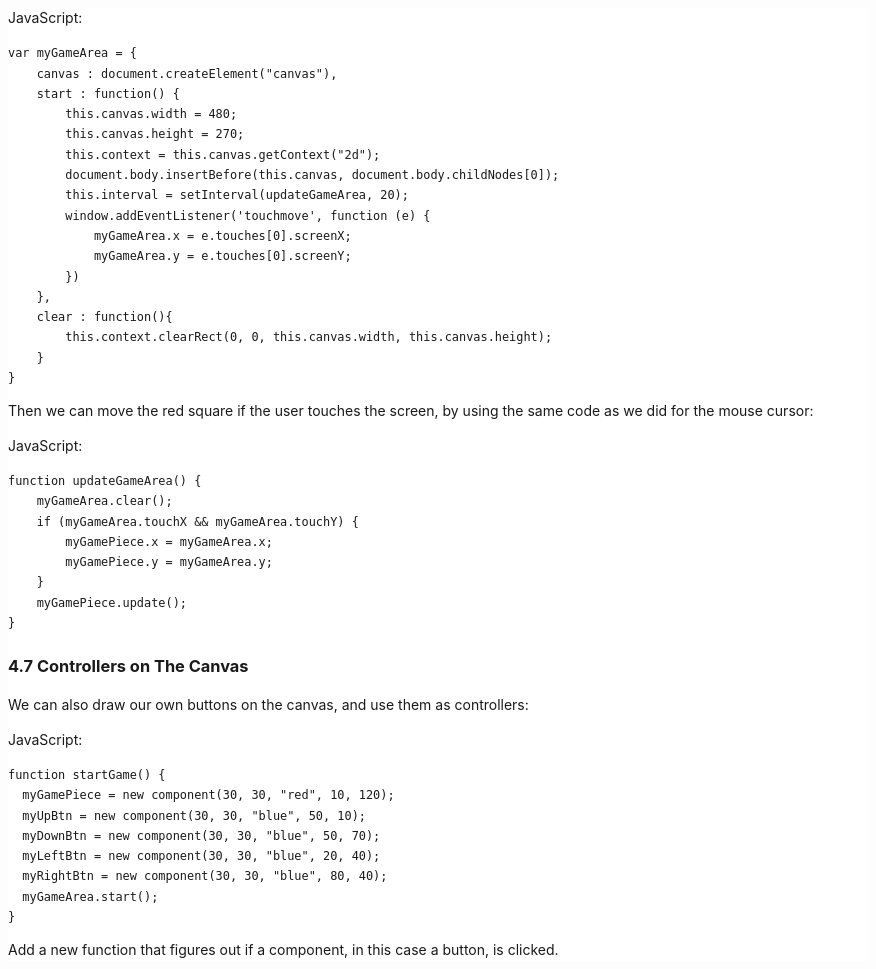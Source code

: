 JavaScript:

```
var myGameArea = {
    canvas : document.createElement("canvas"),
    start : function() {
        this.canvas.width = 480;
        this.canvas.height = 270;
        this.context = this.canvas.getContext("2d");
        document.body.insertBefore(this.canvas, document.body.childNodes[0]);
        this.interval = setInterval(updateGameArea, 20);
        window.addEventListener('touchmove', function (e) {
            myGameArea.x = e.touches[0].screenX;
            myGameArea.y = e.touches[0].screenY;
        })
    }, 
    clear : function(){
        this.context.clearRect(0, 0, this.canvas.width, this.canvas.height);
    }
}
```

Then we can move the red square if the user touches the screen, by using the same code as we did for the mouse cursor:

JavaScript:

```
function updateGameArea() {
    myGameArea.clear();
    if (myGameArea.touchX && myGameArea.touchY) {
        myGamePiece.x = myGameArea.x;
        myGamePiece.y = myGameArea.y; 
    }
    myGamePiece.update();
}
```

### 4.7 Controllers on The Canvas

We can also draw our own buttons on the canvas, and use them as controllers:

JavaScript:

```
function startGame() {
  myGamePiece = new component(30, 30, "red", 10, 120);
  myUpBtn = new component(30, 30, "blue", 50, 10); 
  myDownBtn = new component(30, 30, "blue", 50, 70); 
  myLeftBtn = new component(30, 30, "blue", 20, 40); 
  myRightBtn = new component(30, 30, "blue", 80, 40); 
  myGameArea.start();
}
```

Add a new function that figures out if a component, in this case a button, is clicked.
